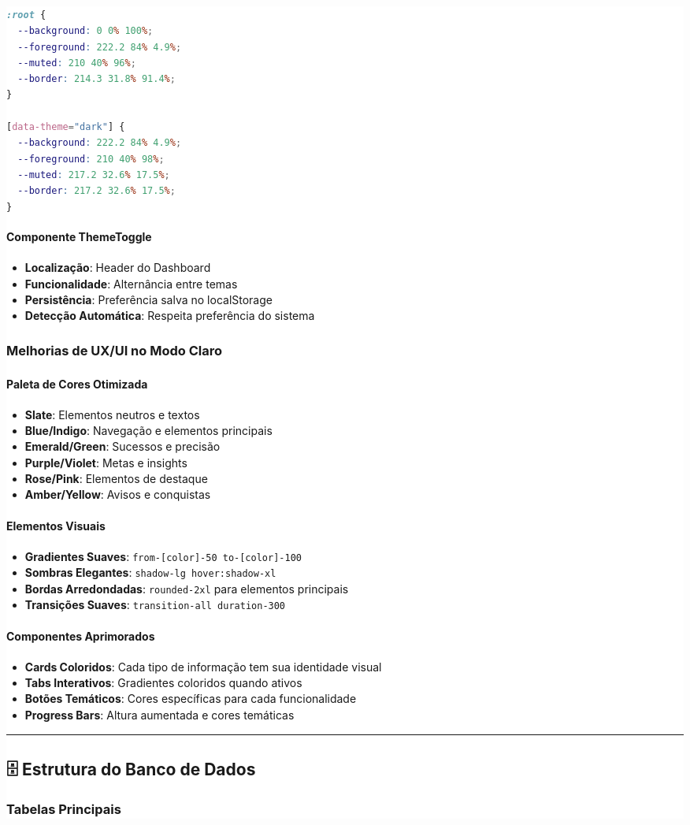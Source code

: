 ```css
:root {
  --background: 0 0% 100%;
  --foreground: 222.2 84% 4.9%;
  --muted: 210 40% 96%;
  --border: 214.3 31.8% 91.4%;
}

[data-theme="dark"] {
  --background: 222.2 84% 4.9%;
  --foreground: 210 40% 98%;
  --muted: 217.2 32.6% 17.5%;
  --border: 217.2 32.6% 17.5%;
}
```

#### Componente ThemeToggle

- **Localização**: Header do Dashboard
- **Funcionalidade**: Alternância entre temas
- **Persistência**: Preferência salva no localStorage
- **Detecção Automática**: Respeita preferência do sistema

### Melhorias de UX/UI no Modo Claro

#### Paleta de Cores Otimizada

- **Slate**: Elementos neutros e textos
- **Blue/Indigo**: Navegação e elementos principais
- **Emerald/Green**: Sucessos e precisão
- **Purple/Violet**: Metas e insights
- **Rose/Pink**: Elementos de destaque
- **Amber/Yellow**: Avisos e conquistas

#### Elementos Visuais

- **Gradientes Suaves**: `from-[color]-50 to-[color]-100`
- **Sombras Elegantes**: `shadow-lg hover:shadow-xl`
- **Bordas Arredondadas**: `rounded-2xl` para elementos principais
- **Transições Suaves**: `transition-all duration-300`

#### Componentes Aprimorados

- **Cards Coloridos**: Cada tipo de informação tem sua identidade visual
- **Tabs Interativos**: Gradientes coloridos quando ativos
- **Botões Temáticos**: Cores específicas para cada funcionalidade
- **Progress Bars**: Altura aumentada e cores temáticas

---

## 🗄️ Estrutura do Banco de Dados

### Tabelas Principais
